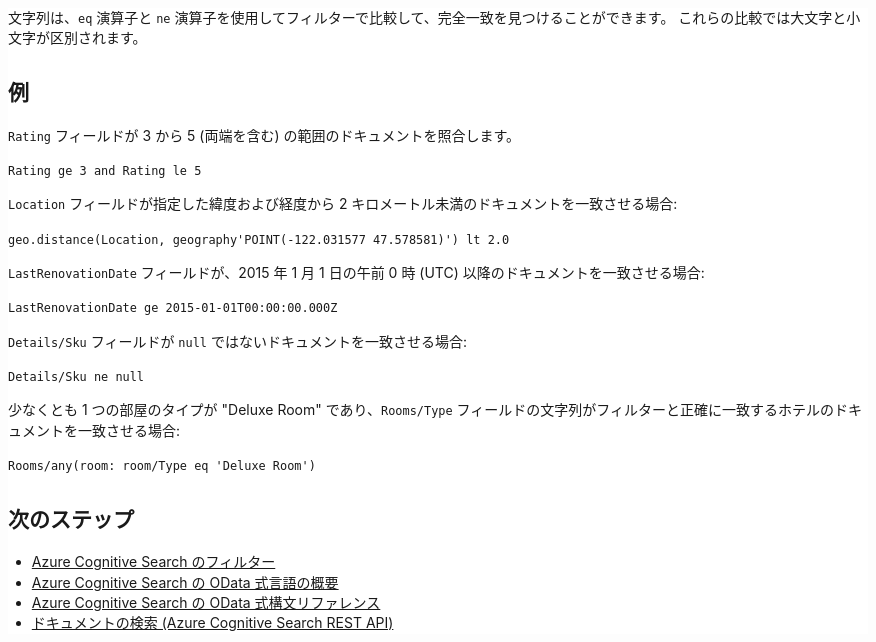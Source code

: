 文字列は、`eq` 演算子と `ne` 演算子を使用してフィルターで比較して、完全一致を見つけることができます。 これらの比較では大文字と小文字が区別されます。

## <a name="examples"></a>例

`Rating` フィールドが 3 から 5 (両端を含む) の範囲のドキュメントを照合します。

```text
Rating ge 3 and Rating le 5
```

`Location` フィールドが指定した緯度および経度から 2 キロメートル未満のドキュメントを一致させる場合:

```text
geo.distance(Location, geography'POINT(-122.031577 47.578581)') lt 2.0
```

`LastRenovationDate` フィールドが、2015 年 1 月 1 日の午前 0 時 (UTC) 以降のドキュメントを一致させる場合:

```text
LastRenovationDate ge 2015-01-01T00:00:00.000Z
```

`Details/Sku` フィールドが `null` ではないドキュメントを一致させる場合:

```text
Details/Sku ne null
```

少なくとも 1 つの部屋のタイプが "Deluxe Room" であり、`Rooms/Type` フィールドの文字列がフィルターと正確に一致するホテルのドキュメントを一致させる場合:

```text
Rooms/any(room: room/Type eq 'Deluxe Room')
```

## <a name="next-steps"></a>次のステップ  

- [Azure Cognitive Search のフィルター](search-filters.md)
- [Azure Cognitive Search の OData 式言語の概要](query-odata-filter-orderby-syntax.md)
- [Azure Cognitive Search の OData 式構文リファレンス](search-query-odata-syntax-reference.md)
- [ドキュメントの検索 &#40;Azure Cognitive Search REST API&#41;](/rest/api/searchservice/Search-Documents)